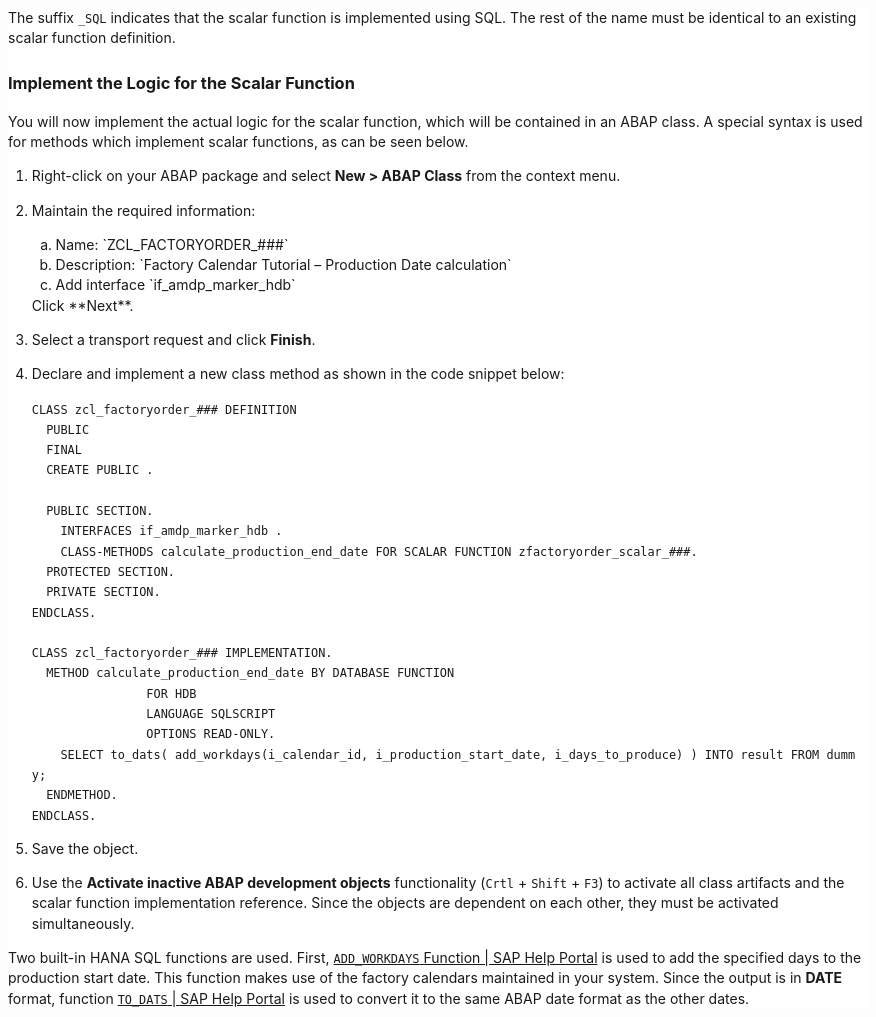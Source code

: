 The suffix `_SQL` indicates that the scalar function is implemented using SQL. The rest of the name must be identical to an existing scalar function definition.

### Implement the Logic for the Scalar Function

You will now implement the actual logic for the scalar function, which will be contained in an ABAP class. A special syntax is used for methods which implement scalar functions, as can be seen below.

1. Right-click on your ABAP package and select **New > ABAP Class** from the context menu.

2. Maintain the required information:
    <ol type="a"><li>Name: `ZCL_FACTORYORDER_###`
    </li><li>Description: `Factory Calendar Tutorial – Production Date calculation`
    </li><li>Add interface `if_amdp_marker_hdb`</li></ol>
    Click **Next**.

3. Select a transport request and click **Finish**.

4. Declare and implement a new class method as shown in the code snippet below:

    ```ABAP
    CLASS zcl_factoryorder_### DEFINITION
      PUBLIC
      FINAL
      CREATE PUBLIC .

      PUBLIC SECTION.
        INTERFACES if_amdp_marker_hdb .
        CLASS-METHODS calculate_production_end_date FOR SCALAR FUNCTION zfactoryorder_scalar_###.
      PROTECTED SECTION.
      PRIVATE SECTION.
    ENDCLASS.

    CLASS zcl_factoryorder_### IMPLEMENTATION.
      METHOD calculate_production_end_date BY DATABASE FUNCTION
                    FOR HDB
                    LANGUAGE SQLSCRIPT
                    OPTIONS READ-ONLY.
        SELECT to_dats( add_workdays(i_calendar_id, i_production_start_date, i_days_to_produce) ) INTO result FROM dummy;
      ENDMETHOD.
    ENDCLASS.
    ```

5. Save the object.

6. Use the **Activate inactive ABAP development objects** functionality (`Crtl` + `Shift` + `F3`) to activate all class artifacts and the scalar function implementation reference. Since the objects are dependent on each other, they must be activated simultaneously.

  Two built-in HANA SQL functions are used. First, [`ADD_WORKDAYS` Function | SAP Help Portal](https://help.sap.com/docs/HANA_SERVICE_CF/7c78579ce9b14a669c1f3295b0d8ca16/d22c8391d2951014815a84e76cf66501.html) is used to add the specified days to the production start date. This function makes use of the factory calendars maintained in your system. Since the output is in **DATE** format, function [`TO_DATS` | SAP Help Portal](https://help.sap.com/docs/HANA_SERVICE_CF/7c78579ce9b14a669c1f3295b0d8ca16/20ecb35c75191014b225b00e53f9c1b8.html) is used to convert it to the same ABAP date format as the other dates.

